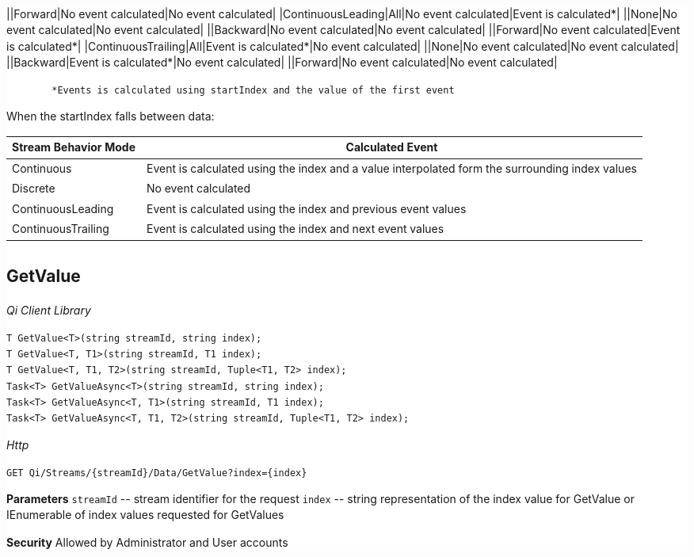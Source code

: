 ||Forward|No event calculated|No event calculated|
|ContinuousLeading|All|No event calculated|Event is calculated\*|
||None|No event calculated|No event calculated|
||Backward|No event calculated|No event calculated|
||Forward|No event calculated|Event is calculated\*|
|ContinuousTrailing|All|Event is calculated\*|No event calculated|
||None|No event calculated|No event calculated|
||Backward|Event is calculated\*|No event calculated|
||Forward|No event calculated|No event calculated|

			*Events is calculated using startIndex and the value of the first event

When the startIndex falls between data:

|Stream Behavior Mode|Calculated Event|
|---|---|
|Continuous|Event is calculated using the index and a value interpolated form the surrounding index values|
|Discrete|No event calculated|
|ContinuousLeading|Event is calculated using the index and previous event values|
|ContinuousTrailing|Event is calculated using the index and next event values|

## GetValue
*_Qi Client Library_*
```
T GetValue<T>(string streamId, string index);
T GetValue<T, T1>(string streamId, T1 index);
T GetValue<T, T1, T2>(string streamId, Tuple<T1, T2> index);
Task<T> GetValueAsync<T>(string streamId, string index);
Task<T> GetValueAsync<T, T1>(string streamId, T1 index);
Task<T> GetValueAsync<T, T1, T2>(string streamId, Tuple<T1, T2> index);
```

*_Http_*
```
GET Qi/Streams/{streamId}/Data/GetValue?index={index}
```

**Parameters**
`streamId` -- stream identifier for the request
`index` -- string representation of the index value for GetValue or IEnumerable of index values requested for GetValues

**Security**
Allowed by Administrator and User accounts
